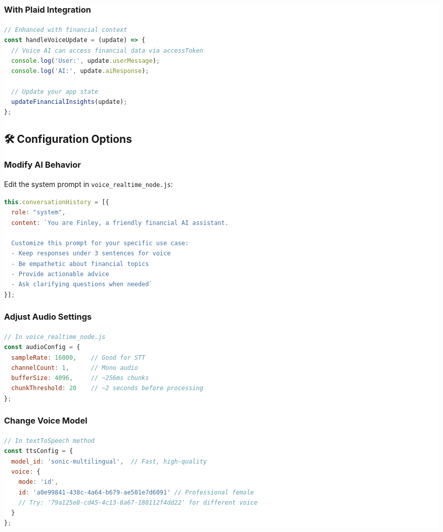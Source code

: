 ### With Plaid Integration

```javascript
// Enhanced with financial context
const handleVoiceUpdate = (update) => {
  // Voice AI can access financial data via accessToken
  console.log('User:', update.userMessage);
  console.log('AI:', update.aiResponse);
  
  // Update your app state
  updateFinancialInsights(update);
};
```

## 🛠️ **Configuration Options**

### Modify AI Behavior

Edit the system prompt in `voice_realtime_node.js`:

```javascript
this.conversationHistory = [{
  role: "system", 
  content: `You are Finley, a friendly financial AI assistant.
  
  Customize this prompt for your specific use case:
  - Keep responses under 3 sentences for voice
  - Be empathetic about financial topics  
  - Provide actionable advice
  - Ask clarifying questions when needed`
}];
```

### Adjust Audio Settings

```javascript
// In voice_realtime_node.js
const audioConfig = {
  sampleRate: 16000,    // Good for STT
  channelCount: 1,      // Mono audio  
  bufferSize: 4096,     // ~256ms chunks
  chunkThreshold: 20    // ~2 seconds before processing
};
```

### Change Voice Model

```javascript
// In textToSpeech method
const ttsConfig = {
  model_id: 'sonic-multilingual',  // Fast, high-quality
  voice: {
    mode: 'id',
    id: 'a0e99841-438c-4a64-b679-ae501e7d6091' // Professional female
    // Try: '79a125e8-cd45-4c13-8a67-188112f4dd22' for different voice
  }
};
```
